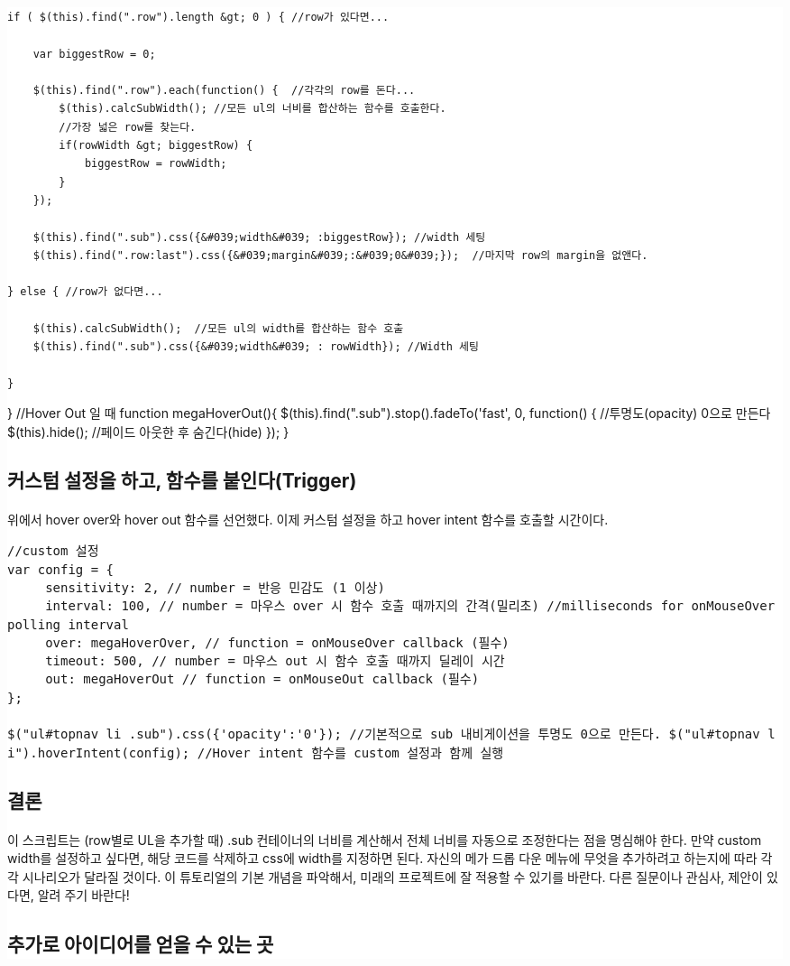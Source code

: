     if ( $(this).find(".row").length &gt; 0 ) { //row가 있다면...

        var biggestRow = 0;	

        $(this).find(".row").each(function() {	//각각의 row를 돈다...
            $(this).calcSubWidth(); //모든 ul의 너비를 합산하는 함수를 호출한다.
            //가장 넓은 row를 찾는다.
            if(rowWidth &gt; biggestRow) {
                biggestRow = rowWidth;
            }
        });

        $(this).find(".sub").css({&#039;width&#039; :biggestRow}); //width 세팅
        $(this).find(".row:last").css({&#039;margin&#039;:&#039;0&#039;});  //마지막 row의 margin을 없앤다.

    } else { //row가 없다면...

        $(this).calcSubWidth();  //모든 ul의 width를 합산하는 함수 호출
        $(this).find(".sub").css({&#039;width&#039; : rowWidth}); //Width 세팅

    }
}
//Hover Out 일 때
function megaHoverOut(){
  $(this).find(".sub").stop().fadeTo(&#039;fast&#039;, 0, function() { //투명도(opacity) 0으로 만든다
      $(this).hide();  //페이드 아웃한 후 숨긴다(hide)
  });
}</pre>

## 커스텀 설정을 하고, 함수를 붙인다(Trigger)

위에서 hover over와 hover out 함수를 선언했다. 이제 커스텀 설정을 하고 hover intent 함수를 호출할 시간이다.

<pre class="brush:js">//custom 설정
var config = {
     sensitivity: 2, // number = 반응 민감도 (1 이상)
     interval: 100, // number = 마우스 over 시 함수 호출 때까지의 간격(밀리초) //milliseconds for onMouseOver polling interval
     over: megaHoverOver, // function = onMouseOver callback (필수)
     timeout: 500, // number = 마우스 out 시 함수 호출 때까지 딜레이 시간
     out: megaHoverOut // function = onMouseOut callback (필수)
};

$("ul#topnav li .sub").css({&#039;opacity&#039;:&#039;0&#039;}); //기본적으로 sub 내비게이션을 투명도 0으로 만든다. $("ul#topnav li").hoverIntent(config); //Hover intent 함수를 custom 설정과 함께 실행</pre>

## 결론

이 스크립트는 (row별로 UL을 추가할 때) .sub 컨테이너의 너비를 계산해서 전체 너비를 자동으로 조정한다는 점을 명심해야 한다. 만약 custom width를 설정하고 싶다면, 해당 코드를 삭제하고 css에 width를 지정하면 된다. 자신의 메가 드롭 다운 메뉴에 무엇을 추가하려고 하는지에 따라 각각 시나리오가 달라질 것이다. 이 튜토리얼의 기본 개념을 파악해서, 미래의 프로젝트에 잘 적용할 수 있기를 바란다. 다른 질문이나 관심사, 제안이 있다면, 알려 주기 바란다!

## 추가로 아이디어를 얻을 수 있는 곳
